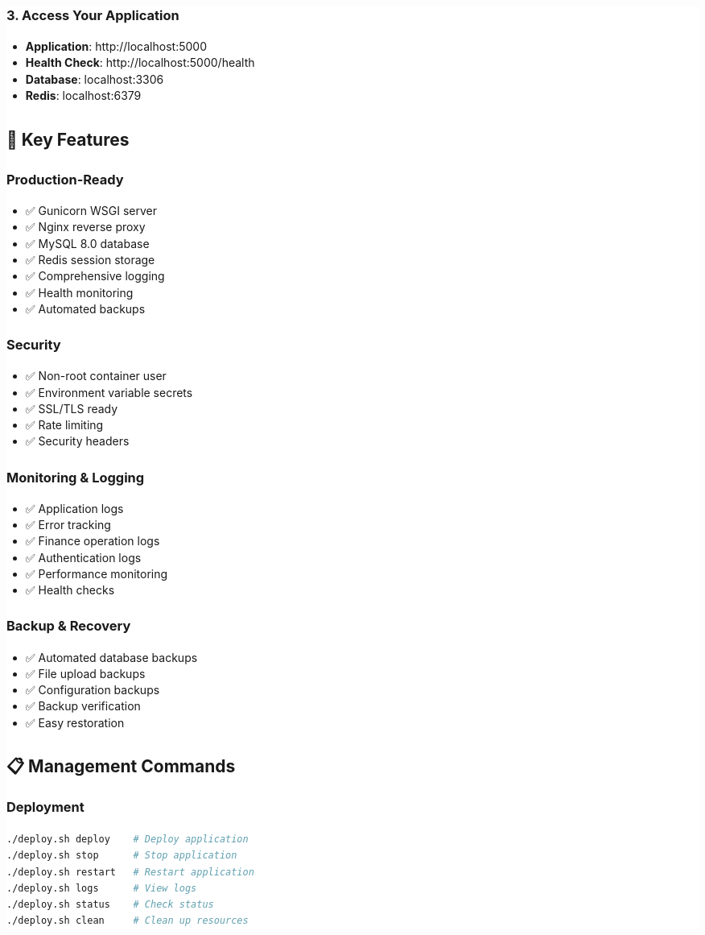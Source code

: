 ### 3. Access Your Application
- **Application**: http://localhost:5000
- **Health Check**: http://localhost:5000/health
- **Database**: localhost:3306
- **Redis**: localhost:6379

## 🔧 Key Features

### Production-Ready
- ✅ Gunicorn WSGI server
- ✅ Nginx reverse proxy
- ✅ MySQL 8.0 database
- ✅ Redis session storage
- ✅ Comprehensive logging
- ✅ Health monitoring
- ✅ Automated backups

### Security
- ✅ Non-root container user
- ✅ Environment variable secrets
- ✅ SSL/TLS ready
- ✅ Rate limiting
- ✅ Security headers

### Monitoring & Logging
- ✅ Application logs
- ✅ Error tracking
- ✅ Finance operation logs
- ✅ Authentication logs
- ✅ Performance monitoring
- ✅ Health checks

### Backup & Recovery
- ✅ Automated database backups
- ✅ File upload backups
- ✅ Configuration backups
- ✅ Backup verification
- ✅ Easy restoration

## 📋 Management Commands

### Deployment
```bash
./deploy.sh deploy    # Deploy application
./deploy.sh stop      # Stop application
./deploy.sh restart   # Restart application
./deploy.sh logs      # View logs
./deploy.sh status    # Check status
./deploy.sh clean     # Clean up resources
```
